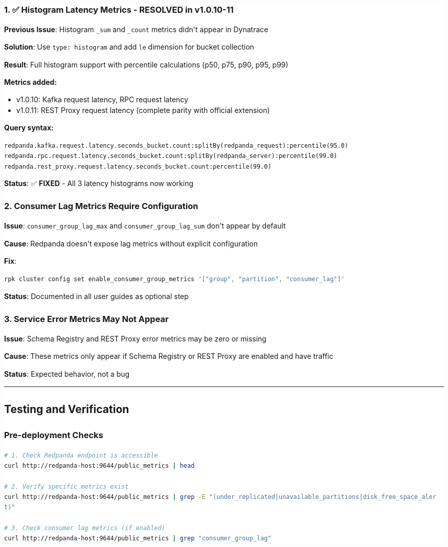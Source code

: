 ### 1. ✅ Histogram Latency Metrics - RESOLVED in v1.0.10-11

**Previous Issue**: Histogram `_sum` and `_count` metrics didn't appear in Dynatrace

**Solution**: Use `type: histogram` and add `le` dimension for bucket collection

**Result**: Full histogram support with percentile calculations (p50, p75, p90, p95, p99)

**Metrics added:**
- v1.0.10: Kafka request latency, RPC request latency
- v1.0.11: REST Proxy request latency (complete parity with official extension)

**Query syntax:**
```
redpanda.kafka.request.latency.seconds_bucket.count:splitBy(redpanda_request):percentile(95.0)
redpanda.rpc.request.latency.seconds_bucket.count:splitBy(redpanda_server):percentile(99.0)
redpanda.rest_proxy.request.latency.seconds_bucket.count:percentile(99.0)
```

**Status**: ✅ **FIXED** - All 3 latency histograms now working

### 2. Consumer Lag Metrics Require Configuration

**Issue**: `consumer_group_lag_max` and `consumer_group_lag_sum` don't appear by default

**Cause**: Redpanda doesn't expose lag metrics without explicit configuration

**Fix**:
```bash
rpk cluster config set enable_consumer_group_metrics '["group", "partition", "consumer_lag"]'
```

**Status**: Documented in all user guides as optional step

### 3. Service Error Metrics May Not Appear

**Issue**: Schema Registry and REST Proxy error metrics may be zero or missing

**Cause**: These metrics only appear if Schema Registry or REST Proxy are enabled and have traffic

**Status**: Expected behavior, not a bug

---

## Testing and Verification

### Pre-deployment Checks

```bash
# 1. Check Redpanda endpoint is accessible
curl http://redpanda-host:9644/public_metrics | head

# 2. Verify specific metrics exist
curl http://redpanda-host:9644/public_metrics | grep -E "(under_replicated|unavailable_partitions|disk_free_space_alert)"

# 3. Check consumer lag metrics (if enabled)
curl http://redpanda-host:9644/public_metrics | grep "consumer_group_lag"
```
